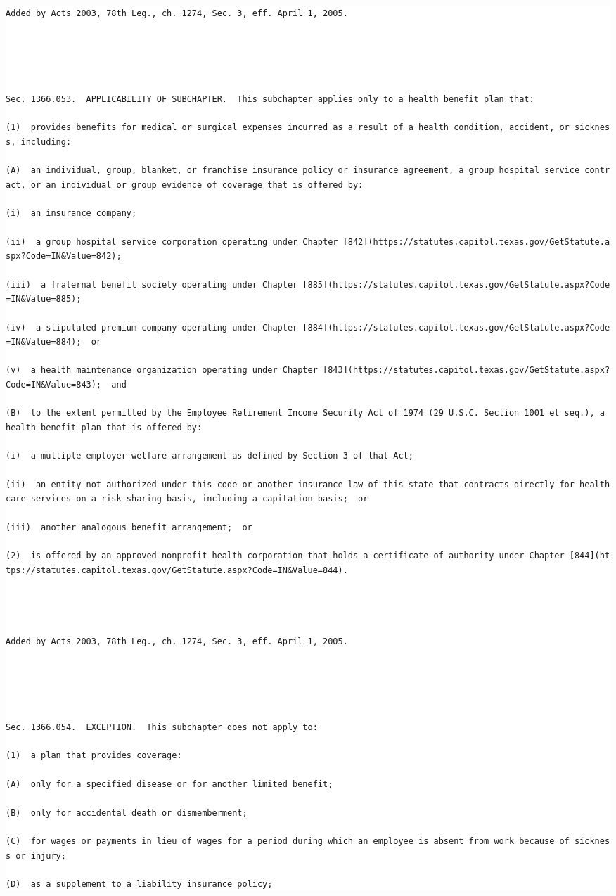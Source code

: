     
    
    
    Added by Acts 2003, 78th Leg., ch. 1274, Sec. 3, eff. April 1, 2005.
    
    
    
    
    
    Sec. 1366.053.  APPLICABILITY OF SUBCHAPTER.  This subchapter applies only to a health benefit plan that:
    
    (1)  provides benefits for medical or surgical expenses incurred as a result of a health condition, accident, or sickness, including:
    
    (A)  an individual, group, blanket, or franchise insurance policy or insurance agreement, a group hospital service contract, or an individual or group evidence of coverage that is offered by:
    
    (i)  an insurance company;
    
    (ii)  a group hospital service corporation operating under Chapter [842](https://statutes.capitol.texas.gov/GetStatute.aspx?Code=IN&Value=842);
    
    (iii)  a fraternal benefit society operating under Chapter [885](https://statutes.capitol.texas.gov/GetStatute.aspx?Code=IN&Value=885);
    
    (iv)  a stipulated premium company operating under Chapter [884](https://statutes.capitol.texas.gov/GetStatute.aspx?Code=IN&Value=884);  or
    
    (v)  a health maintenance organization operating under Chapter [843](https://statutes.capitol.texas.gov/GetStatute.aspx?Code=IN&Value=843);  and
    
    (B)  to the extent permitted by the Employee Retirement Income Security Act of 1974 (29 U.S.C. Section 1001 et seq.), a health benefit plan that is offered by:
    
    (i)  a multiple employer welfare arrangement as defined by Section 3 of that Act;
    
    (ii)  an entity not authorized under this code or another insurance law of this state that contracts directly for health care services on a risk-sharing basis, including a capitation basis;  or
    
    (iii)  another analogous benefit arrangement;  or
    
    (2)  is offered by an approved nonprofit health corporation that holds a certificate of authority under Chapter [844](https://statutes.capitol.texas.gov/GetStatute.aspx?Code=IN&Value=844).
    
    
    
    
    Added by Acts 2003, 78th Leg., ch. 1274, Sec. 3, eff. April 1, 2005.
    
    
    
    
    
    Sec. 1366.054.  EXCEPTION.  This subchapter does not apply to:
    
    (1)  a plan that provides coverage:
    
    (A)  only for a specified disease or for another limited benefit;
    
    (B)  only for accidental death or dismemberment;
    
    (C)  for wages or payments in lieu of wages for a period during which an employee is absent from work because of sickness or injury;
    
    (D)  as a supplement to a liability insurance policy;
    